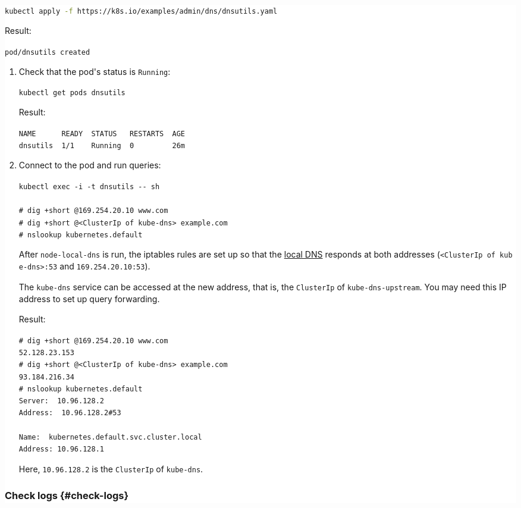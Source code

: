    ```bash
   kubectl apply -f https://k8s.io/examples/admin/dns/dnsutils.yaml
   ```

   Result:

   ```text
   pod/dnsutils created
   ```

1. Check that the pod's status is `Running`:

   ```bash
   kubectl get pods dnsutils
   ```

   Result:

   ```text
   NAME      READY  STATUS   RESTARTS  AGE
   dnsutils  1/1    Running  0         26m
   ```

1. Connect to the pod and run queries:

   ```text
   kubectl exec -i -t dnsutils -- sh

   # dig +short @169.254.20.10 www.com
   # dig +short @<ClusterIp of kube-dns> example.com
   # nslookup kubernetes.default
   ```

   After `node-local-dns` is run, the iptables rules are set up so that the [local DNS](https://github.com/kubernetes/enhancements/blob/master/keps/sig-network/1024-nodelocal-cache-dns/README.md#iptables-notrack) responds at both addresses (`<ClusterIp of kube-dns>:53` and `169.254.20.10:53`).

   The `kube-dns` service can be accessed at the new address, that is, the `ClusterIp` of `kube-dns-upstream`. You may need this IP address to set up query forwarding.

   Result:

   ```text
   # dig +short @169.254.20.10 www.com
   52.128.23.153
   # dig +short @<ClusterIp of kube-dns> example.com
   93.184.216.34
   # nslookup kubernetes.default
   Server:  10.96.128.2
   Address:  10.96.128.2#53

   Name:  kubernetes.default.svc.cluster.local
   Address: 10.96.128.1
   ```
   
   Here, `10.96.128.2` is the `ClusterIp` of `kube-dns`.

### Check logs {#check-logs}
